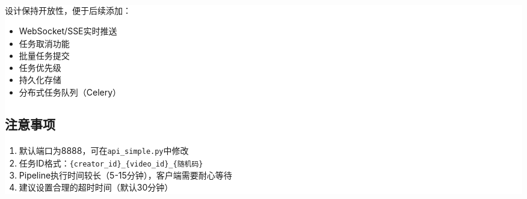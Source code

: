 设计保持开放性，便于后续添加：
- WebSocket/SSE实时推送
- 任务取消功能
- 批量任务提交
- 任务优先级
- 持久化存储
- 分布式任务队列（Celery）

## 注意事项

1. 默认端口为8888，可在`api_simple.py`中修改
2. 任务ID格式：`{creator_id}_{video_id}_{随机码}`
3. Pipeline执行时间较长（5-15分钟），客户端需要耐心等待
4. 建议设置合理的超时时间（默认30分钟）